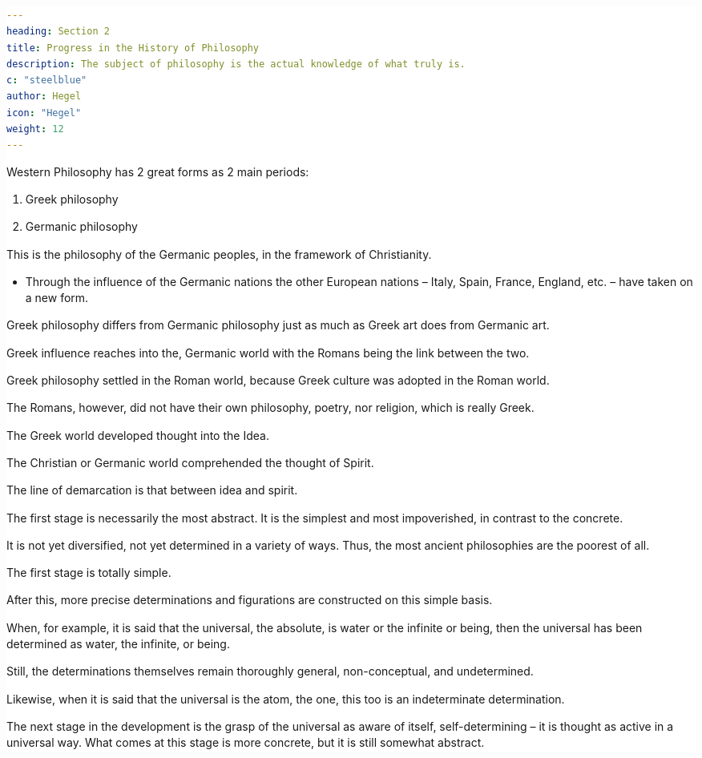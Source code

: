 ```yaml
---
heading: Section 2
title: Progress in the History of Philosophy
description: The subject of philosophy is the actual knowledge of what truly is.
c: "steelblue"
author: Hegel
icon: "Hegel"
weight: 12
---
```





Western Philosophy has 2 great forms as 2 main periods:

1. Greek philosophy

2. Germanic philosophy

This is the philosophy of the Germanic peoples, in the framework of Christianity.
- Through the influence of the Germanic nations the other European nations – Italy, Spain, France, England, etc. – have taken on a new form.

Greek philosophy differs from Germanic philosophy just as much as Greek art does from Germanic art. 

Greek influence reaches into the, Germanic world with the Romans being the link between the two.

Greek philosophy settled in the Roman world, because Greek culture was adopted in the Roman world. 

The Romans, however, did not have their own philosophy, poetry, nor religion, which is really Greek.

The Greek world developed thought into the Idea.

The Christian or Germanic world comprehended the thought of Spirit. 

The line of demarcation is that between idea and spirit.

The first stage is necessarily the most abstract. It is the simplest and most impoverished, in contrast to the concrete.

It is not yet diversified, not yet determined in a variety of ways. Thus, the most ancient philosophies are the poorest of all. 

The first stage is totally simple. 

After this, more precise determinations and figurations are constructed on this simple basis. 

When, for example, it is said that the universal, the absolute, is water or the infinite or being, then the universal has been determined as water, the infinite, or being.

Still, the determinations themselves remain thoroughly general, non-conceptual, and undetermined.

Likewise, when it is said that the universal is the atom, the one, this too is an indeterminate determination. 

The next stage in the development is the grasp of the universal as aware of itself, self-determining – it is thought as active in a universal way. What comes at this stage is more concrete, but it is still somewhat abstract. 
